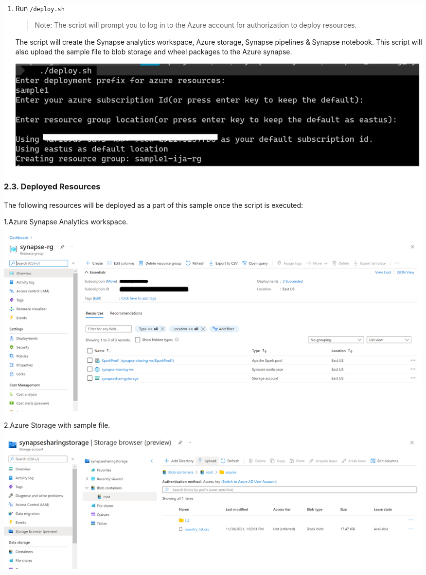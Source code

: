 1. Run `/deploy.sh`
   > Note: The script will prompt you to log in to the Azure account for authorization to deploy resources.

   The script will create the Synapse analytics workspace, Azure storage, Synapse pipelines & Synapse notebook. This script will also upload the sample file to blob storage and wheel packages to the Azure synapse.

    ![alt text](./images/IAC_Script_Deploy.png "Logo Title Text 1")

### 2.3. Deployed Resources

The following resources will be deployed as a part of this sample once the script is executed:

1.Azure Synapse Analytics workspace.

![alt text](./images/IAC_Synapse.png "Logo Title Text 1")

2.Azure Storage with sample file.

![alt text](./images/IAC_Storage.png "Logo Title Text 1")
